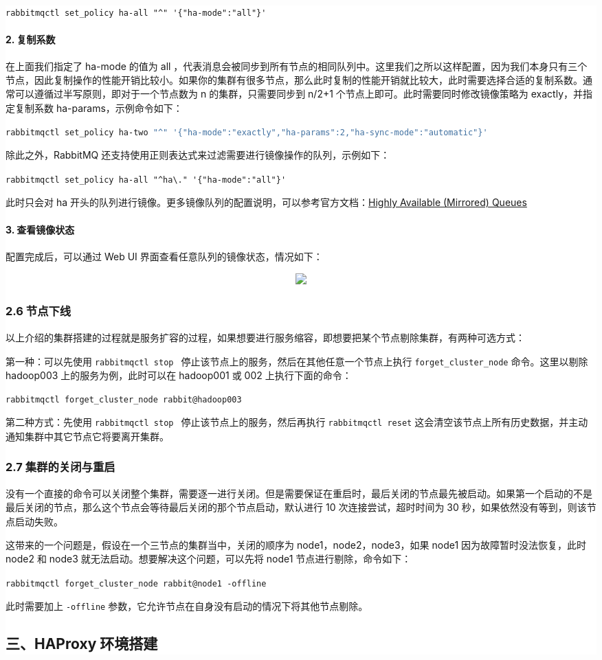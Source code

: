 ```shell
rabbitmqctl set_policy ha-all "^" '{"ha-mode":"all"}'
```

#### 2. 复制系数

在上面我们指定了 ha-mode 的值为 all ，代表消息会被同步到所有节点的相同队列中。这里我们之所以这样配置，因为我们本身只有三个节点，因此复制操作的性能开销比较小。如果你的集群有很多节点，那么此时复制的性能开销就比较大，此时需要选择合适的复制系数。通常可以遵循过半写原则，即对于一个节点数为 n 的集群，只需要同步到  n/2+1 个节点上即可。此时需要同时修改镜像策略为 exactly，并指定复制系数 ha-params，示例命令如下：

```bash
rabbitmqctl set_policy ha-two "^" '{"ha-mode":"exactly","ha-params":2,"ha-sync-mode":"automatic"}'
```

除此之外，RabbitMQ 还支持使用正则表达式来过滤需要进行镜像操作的队列，示例如下：

```shell
rabbitmqctl set_policy ha-all "^ha\." '{"ha-mode":"all"}'
```

此时只会对 ha 开头的队列进行镜像。更多镜像队列的配置说明，可以参考官方文档：[Highly Available (Mirrored) Queues](https://www.rabbitmq.com/ha.html)

#### 3. 查看镜像状态

配置完成后，可以通过 Web UI 界面查看任意队列的镜像状态，情况如下：

<div align="center"> <img src="https://gitee.com/heibaiying/Full-Stack-Notes/raw/master/pictures/rabbitmq-镜像复制策略.png"/> </div>


### 2.6 节点下线

以上介绍的集群搭建的过程就是服务扩容的过程，如果想要进行服务缩容，即想要把某个节点剔除集群，有两种可选方式：

第一种：可以先使用 `rabbitmqctl stop `  停止该节点上的服务，然后在其他任意一个节点上执行  `forget_cluster_node` 命令。这里以剔除 hadoop003 上的服务为例，此时可以在 hadoop001 或 002 上执行下面的命令：

```shell
rabbitmqctl forget_cluster_node rabbit@hadoop003
```

第二种方式：先使用 `rabbitmqctl stop `  停止该节点上的服务，然后再执行 `rabbitmqctl reset` 这会清空该节点上所有历史数据，并主动通知集群中其它节点它将要离开集群。

### 2.7 集群的关闭与重启

没有一个直接的命令可以关闭整个集群，需要逐一进行关闭。但是需要保证在重启时，最后关闭的节点最先被启动。如果第一个启动的不是最后关闭的节点，那么这个节点会等待最后关闭的那个节点启动，默认进行 10 次连接尝试，超时时间为 30 秒，如果依然没有等到，则该节点启动失败。

这带来的一个问题是，假设在一个三节点的集群当中，关闭的顺序为 node1，node2，node3，如果 node1 因为故障暂时没法恢复，此时 node2 和 node3 就无法启动。想要解决这个问题，可以先将 node1 节点进行剔除，命令如下：

```shell
rabbitmqctl forget_cluster_node rabbit@node1 -offline
```

此时需要加上 `-offline` 参数，它允许节点在自身没有启动的情况下将其他节点剔除。



## 三、HAProxy 环境搭建
